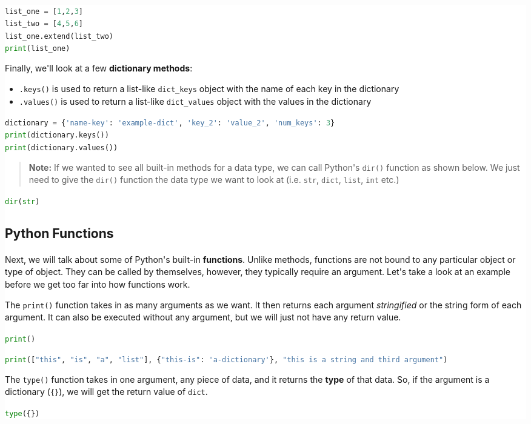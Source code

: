 
```python
list_one = [1,2,3]
list_two = [4,5,6]
list_one.extend(list_two)
print(list_one)
```

Finally, we'll look at a few **dictionary methods**: 

* `.keys()` is used to return a list-like `dict_keys` object with the name of each key in the dictionary
* `.values()` is used to return a list-like `dict_values` object with the values in the dictionary


```python
dictionary = {'name-key': 'example-dict', 'key_2': 'value_2', 'num_keys': 3}
print(dictionary.keys())
print(dictionary.values())
```

> **Note:** If we wanted to see all built-in methods for a data type, we can call Python's `dir()` function as shown below. We just need to give the `dir()` function the data type we want to look at (i.e. `str`, `dict`, `list`, `int` etc.)


```python
dir(str)
```

## Python Functions

Next, we will talk about some of Python's built-in **functions**. Unlike methods, functions are not bound to any particular object or type of object. They can be called by themselves, however, they typically require an argument. Let's take a look at an example before we get too far into how functions work.

The `print()` function takes in as many arguments as we want. It then returns each argument *stringified* or the string form of each argument. It can also be executed without any argument, but we will just not have any return value.


```python
print()
```


```python
print(["this", "is", "a", "list"], {"this-is": 'a-dictionary'}, "this is a string and third argument")
```

The `type()` function takes in one argument, any piece of data, and it returns the **type** of that data. So, if the argument is a dictionary (`{}`), we will get the return value of `dict`.


```python
type({})
```

